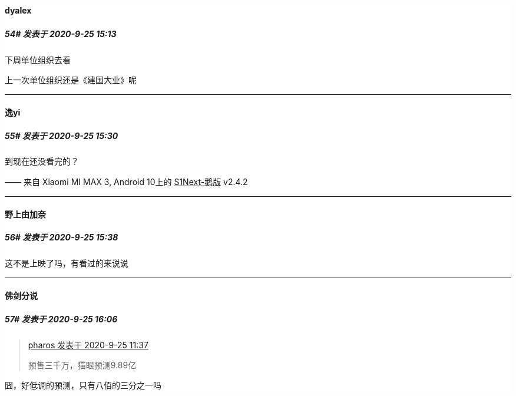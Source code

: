 ####  dyalex  
##### 54#       发表于 2020-9-25 15:13




下周单位组织去看



上一次单位组织还是《建国大业》呢







-----

####  逸yi  
##### 55#       发表于 2020-9-25 15:30




到现在还没看完的？

—— 来自 Xiaomi MI MAX 3, Android 10上的 [S1Next-鹅版](https://github.com/ykrank/S1-Next/releases) v2.4.2







-----

####  野上由加奈  
##### 56#       发表于 2020-9-25 15:38




这不是上映了吗，有看过的来说说







-----

####  佛剑分说  
##### 57#       发表于 2020-9-25 16:06



<blockquote><a href="httphttps://bbs.saraba1st.com/2b/forum.php?mod=redirect&amp;goto=findpost&amp;pid=48848120&amp;ptid=1955113" target="_blank">pharos 发表于 2020-9-25 11:37</a>

预售三千万，猫眼预测9.89亿</blockquote>
囧，好低调的预测，只有八佰的三分之一吗





